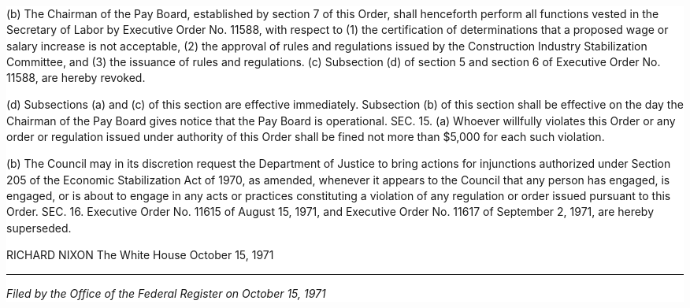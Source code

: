 (b) The Chairman of the Pay Board, established by section 7 of this Order, shall henceforth perform all functions vested in the Secretary of Labor by Executive Order No. 11588, with respect to (1) the certification of determinations that a proposed wage or salary increase is not acceptable, (2) the approval of rules and regulations issued by the Construction Industry Stabilization Committee, and (3) the issuance of rules and regulations.
(c) Subsection (d) of section 5 and section 6 of Executive Order No. 11588, are hereby revoked.

(d) Subsections (a) and (c) of this section are effective immediately. Subsection (b) of this section shall be effective on the day the Chairman of the Pay Board gives notice that the Pay Board is operational.
SEC. 15. (a) Whoever willfully violates this Order or any order or regulation issued under authority of this Order shall be fined not more than $5,000 for each such violation.

(b) The Council may in its discretion request the Department of Justice to bring actions for injunctions authorized under Section 205 of the Economic Stabilization Act of 1970, as amended, whenever it appears to the Council that any person has engaged, is engaged, or is about to engage in any acts or practices constituting a violation of any regulation or order issued pursuant to this Order.
SEC. 16. Executive Order No. 11615 of August 15, 1971, and Executive Order No. 11617 of September 2, 1971, are hereby superseded.

RICHARD NIXON
The White House
October 15, 1971

---

*Filed by the Office of the Federal Register on October 15, 1971*
